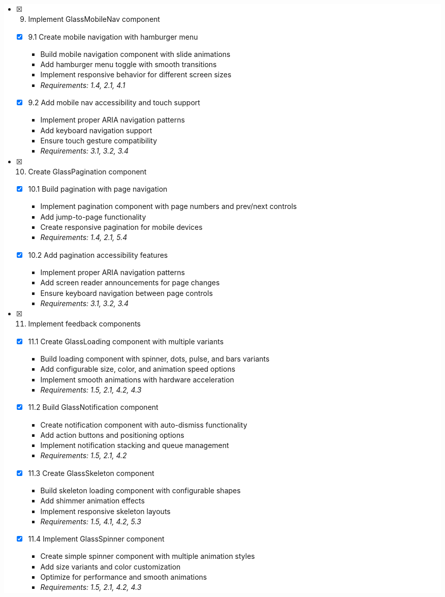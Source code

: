 - [x] 9. Implement GlassMobileNav component

  - [x] 9.1 Create mobile navigation with hamburger menu

    - Build mobile navigation component with slide animations
    - Add hamburger menu toggle with smooth transitions
    - Implement responsive behavior for different screen sizes
    - _Requirements: 1.4, 2.1, 4.1_

  - [x] 9.2 Add mobile nav accessibility and touch support
    - Implement proper ARIA navigation patterns
    - Add keyboard navigation support
    - Ensure touch gesture compatibility
    - _Requirements: 3.1, 3.2, 3.4_

- [x] 10. Create GlassPagination component

  - [x] 10.1 Build pagination with page navigation

    - Implement pagination component with page numbers and prev/next controls
    - Add jump-to-page functionality
    - Create responsive pagination for mobile devices
    - _Requirements: 1.4, 2.1, 5.4_

  - [x] 10.2 Add pagination accessibility features
    - Implement proper ARIA navigation patterns
    - Add screen reader announcements for page changes
    - Ensure keyboard navigation between page controls
    - _Requirements: 3.1, 3.2, 3.4_

- [x] 11. Implement feedback components

  - [x] 11.1 Create GlassLoading component with multiple variants

    - Build loading component with spinner, dots, pulse, and bars variants
    - Add configurable size, color, and animation speed options
    - Implement smooth animations with hardware acceleration
    - _Requirements: 1.5, 2.1, 4.2, 4.3_

  - [x] 11.2 Build GlassNotification component

    - Create notification component with auto-dismiss functionality
    - Add action buttons and positioning options
    - Implement notification stacking and queue management
    - _Requirements: 1.5, 2.1, 4.2_

  - [x] 11.3 Create GlassSkeleton component

    - Build skeleton loading component with configurable shapes
    - Add shimmer animation effects
    - Implement responsive skeleton layouts
    - _Requirements: 1.5, 4.1, 4.2, 5.3_

  - [x] 11.4 Implement GlassSpinner component

    - Create simple spinner component with multiple animation styles
    - Add size variants and color customization
    - Optimize for performance and smooth animations
    - _Requirements: 1.5, 2.1, 4.2, 4.3_
